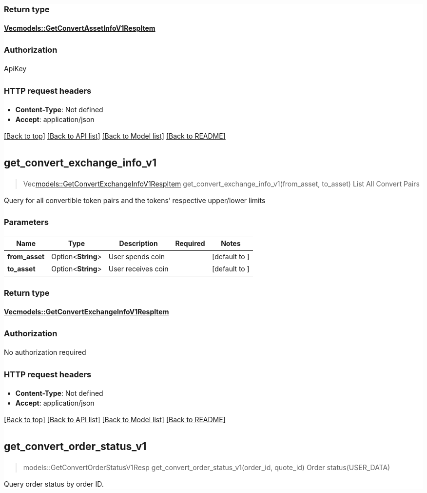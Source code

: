 ### Return type

[**Vec<models::GetConvertAssetInfoV1RespItem>**](GetConvertAssetInfoV1RespItem.md)

### Authorization

[ApiKey](../README.md#ApiKey)

### HTTP request headers

- **Content-Type**: Not defined
- **Accept**: application/json

[[Back to top]](#) [[Back to API list]](../README.md#documentation-for-api-endpoints) [[Back to Model list]](../README.md#documentation-for-models) [[Back to README]](../README.md)


## get_convert_exchange_info_v1

> Vec<models::GetConvertExchangeInfoV1RespItem> get_convert_exchange_info_v1(from_asset, to_asset)
List All Convert Pairs

Query for all convertible token pairs and the tokens’ respective upper/lower limits

### Parameters


Name | Type | Description  | Required | Notes
------------- | ------------- | ------------- | ------------- | -------------
**from_asset** | Option<**String**> | User spends coin |  |[default to ]
**to_asset** | Option<**String**> | User receives coin |  |[default to ]

### Return type

[**Vec<models::GetConvertExchangeInfoV1RespItem>**](GetConvertExchangeInfoV1RespItem.md)

### Authorization

No authorization required

### HTTP request headers

- **Content-Type**: Not defined
- **Accept**: application/json

[[Back to top]](#) [[Back to API list]](../README.md#documentation-for-api-endpoints) [[Back to Model list]](../README.md#documentation-for-models) [[Back to README]](../README.md)


## get_convert_order_status_v1

> models::GetConvertOrderStatusV1Resp get_convert_order_status_v1(order_id, quote_id)
Order status(USER_DATA)

Query order status by order ID.
